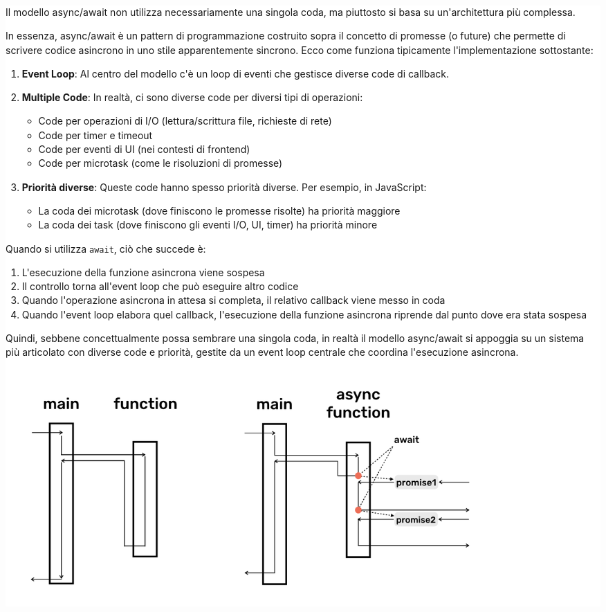 Il modello async/await non utilizza necessariamente una singola coda, ma piuttosto si basa su un'architettura più complessa.

In essenza, async/await è un pattern di programmazione costruito sopra il concetto di promesse (o future) che permette di scrivere codice asincrono in uno stile apparentemente sincrono. Ecco come funziona tipicamente l'implementazione sottostante:

1. **Event Loop**: Al centro del modello c'è un loop di eventi che gestisce diverse code di callback.

2. **Multiple Code**: In realtà, ci sono diverse code per diversi tipi di operazioni:
   - Code per operazioni di I/O (lettura/scrittura file, richieste di rete)
   - Code per timer e timeout
   - Code per eventi di UI (nei contesti di frontend)
   - Code per microtask (come le risoluzioni di promesse)

3. **Priorità diverse**: Queste code hanno spesso priorità diverse. Per esempio, in JavaScript:
   - La coda dei microtask (dove finiscono le promesse risolte) ha priorità maggiore
   - La coda dei task (dove finiscono gli eventi I/O, UI, timer) ha priorità minore

Quando si utilizza `await`, ciò che succede è:
1. L'esecuzione della funzione asincrona viene sospesa
2. Il controllo torna all'event loop che può eseguire altro codice
3. Quando l'operazione asincrona in attesa si completa, il relativo callback viene messo in coda
4. Quando l'event loop elabora quel callback, l'esecuzione della funzione asincrona riprende dal punto dove era stata sospesa

Quindi, sebbene concettualmente possa sembrare una singola coda, in realtà il modello async/await si appoggia su un sistema più articolato con diverse code e priorità, gestite da un event loop centrale che coordina l'esecuzione asincrona.

<img src="img/coroutine.png" alt="alt text" width="700">
